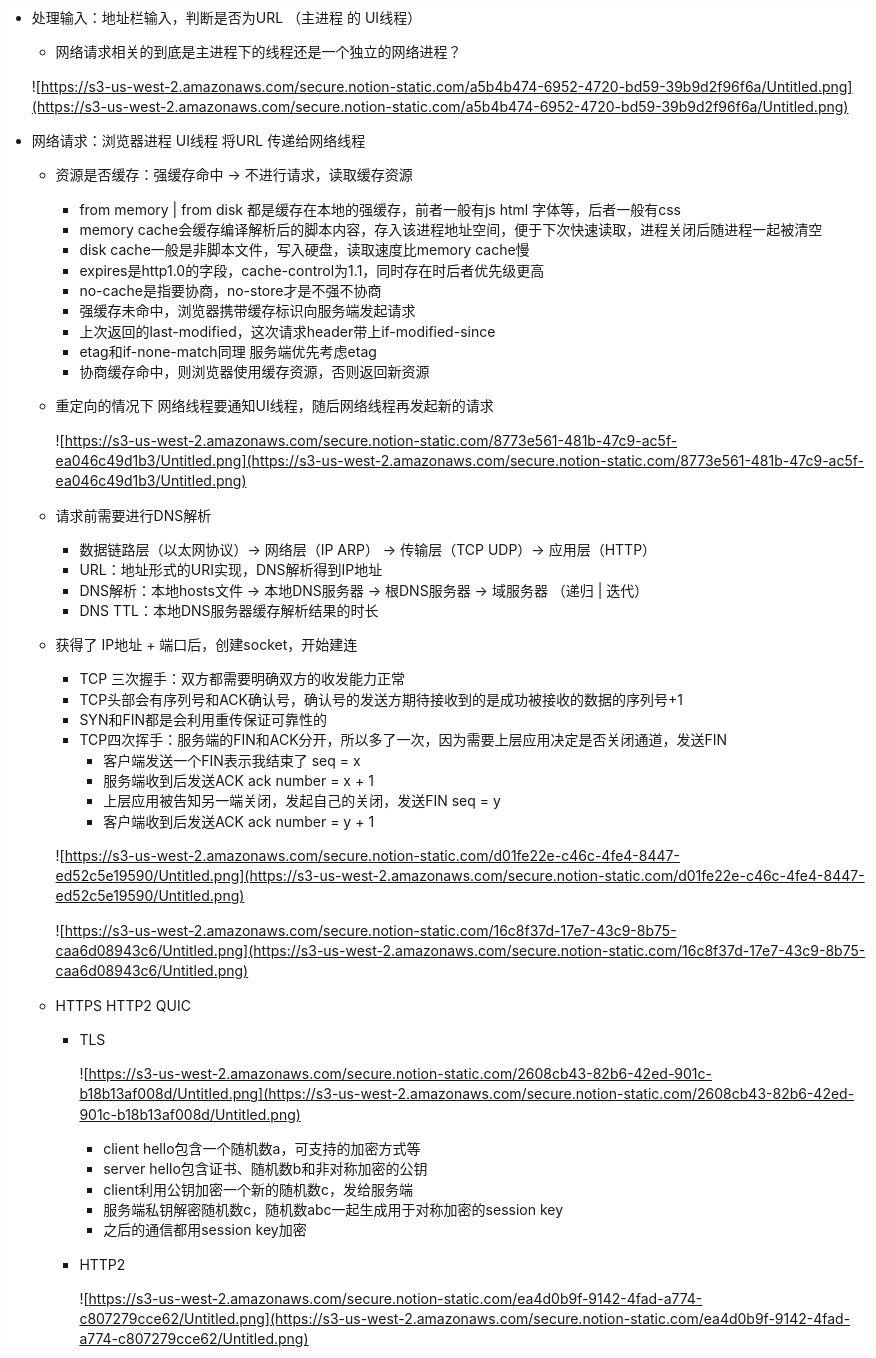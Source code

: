 - 处理输入：地址栏输入，判断是否为URL （主进程 的 UI线程）
    - 网络请求相关的到底是主进程下的线程还是一个独立的网络进程？

    ![https://s3-us-west-2.amazonaws.com/secure.notion-static.com/a5b4b474-6952-4720-bd59-39b9d2f96f6a/Untitled.png](https://s3-us-west-2.amazonaws.com/secure.notion-static.com/a5b4b474-6952-4720-bd59-39b9d2f96f6a/Untitled.png)

- 网络请求：浏览器进程 UI线程 将URL 传递给网络线程
    - 资源是否缓存：强缓存命中 → 不进行请求，读取缓存资源
        - from memory | from disk 都是缓存在本地的强缓存，前者一般有js html 字体等，后者一般有css
        - memory cache会缓存编译解析后的脚本内容，存入该进程地址空间，便于下次快速读取，进程关闭后随进程一起被清空
        - disk cache一般是非脚本文件，写入硬盘，读取速度比memory cache慢
        - expires是http1.0的字段，cache-control为1.1，同时存在时后者优先级更高
        - no-cache是指要协商，no-store才是不强不协商
        - 强缓存未命中，浏览器携带缓存标识向服务端发起请求
        - 上次返回的last-modified，这次请求header带上if-modified-since
        - etag和if-none-match同理 服务端优先考虑etag
        - 协商缓存命中，则浏览器使用缓存资源，否则返回新资源
    - 重定向的情况下 网络线程要通知UI线程，随后网络线程再发起新的请求

        ![https://s3-us-west-2.amazonaws.com/secure.notion-static.com/8773e561-481b-47c9-ac5f-ea046c49d1b3/Untitled.png](https://s3-us-west-2.amazonaws.com/secure.notion-static.com/8773e561-481b-47c9-ac5f-ea046c49d1b3/Untitled.png)

    - 请求前需要进行DNS解析
        - 数据链路层（以太网协议）→  网络层（IP ARP） →  传输层（TCP UDP）→ 应用层（HTTP）
        - URL：地址形式的URI实现，DNS解析得到IP地址
        - DNS解析：本地hosts文件 → 本地DNS服务器 → 根DNS服务器 → 域服务器 （递归 | 迭代）
        - DNS TTL：本地DNS服务器缓存解析结果的时长
    - 获得了 IP地址 + 端口后，创建socket，开始建连
        - TCP 三次握手：双方都需要明确双方的收发能力正常
        - TCP头部会有序列号和ACK确认号，确认号的发送方期待接收到的是成功被接收的数据的序列号+1
        - SYN和FIN都是会利用重传保证可靠性的
        - TCP四次挥手：服务端的FIN和ACK分开，所以多了一次，因为需要上层应用决定是否关闭通道，发送FIN
            - 客户端发送一个FIN表示我结束了 seq = x
            - 服务端收到后发送ACK ack number = x + 1
            - 上层应用被告知另一端关闭，发起自己的关闭，发送FIN seq = y
            - 客户端收到后发送ACK ack number = y + 1

        ![https://s3-us-west-2.amazonaws.com/secure.notion-static.com/d01fe22e-c46c-4fe4-8447-ed52c5e19590/Untitled.png](https://s3-us-west-2.amazonaws.com/secure.notion-static.com/d01fe22e-c46c-4fe4-8447-ed52c5e19590/Untitled.png)

        ![https://s3-us-west-2.amazonaws.com/secure.notion-static.com/16c8f37d-17e7-43c9-8b75-caa6d08943c6/Untitled.png](https://s3-us-west-2.amazonaws.com/secure.notion-static.com/16c8f37d-17e7-43c9-8b75-caa6d08943c6/Untitled.png)

    - HTTPS HTTP2 QUIC
        - TLS

            ![https://s3-us-west-2.amazonaws.com/secure.notion-static.com/2608cb43-82b6-42ed-901c-b18b13af008d/Untitled.png](https://s3-us-west-2.amazonaws.com/secure.notion-static.com/2608cb43-82b6-42ed-901c-b18b13af008d/Untitled.png)

            - client hello包含一个随机数a，可支持的加密方式等
            - server hello包含证书、随机数b和非对称加密的公钥
            - client利用公钥加密一个新的随机数c，发给服务端
            - 服务端私钥解密随机数c，随机数abc一起生成用于对称加密的session key
            - 之后的通信都用session key加密
        - HTTP2

            ![https://s3-us-west-2.amazonaws.com/secure.notion-static.com/ea4d0b9f-9142-4fad-a774-c807279cce62/Untitled.png](https://s3-us-west-2.amazonaws.com/secure.notion-static.com/ea4d0b9f-9142-4fad-a774-c807279cce62/Untitled.png)
